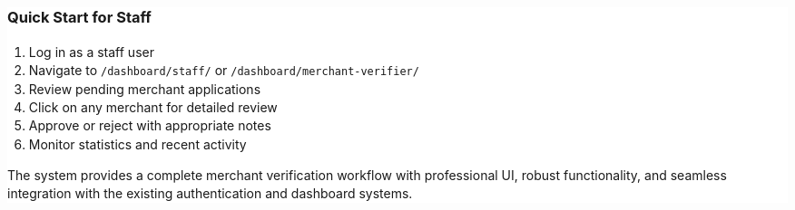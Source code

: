 ### Quick Start for Staff
1. Log in as a staff user
2. Navigate to `/dashboard/staff/` or `/dashboard/merchant-verifier/`
3. Review pending merchant applications
4. Click on any merchant for detailed review
5. Approve or reject with appropriate notes
6. Monitor statistics and recent activity

The system provides a complete merchant verification workflow with professional UI, robust functionality, and seamless integration with the existing authentication and dashboard systems.
